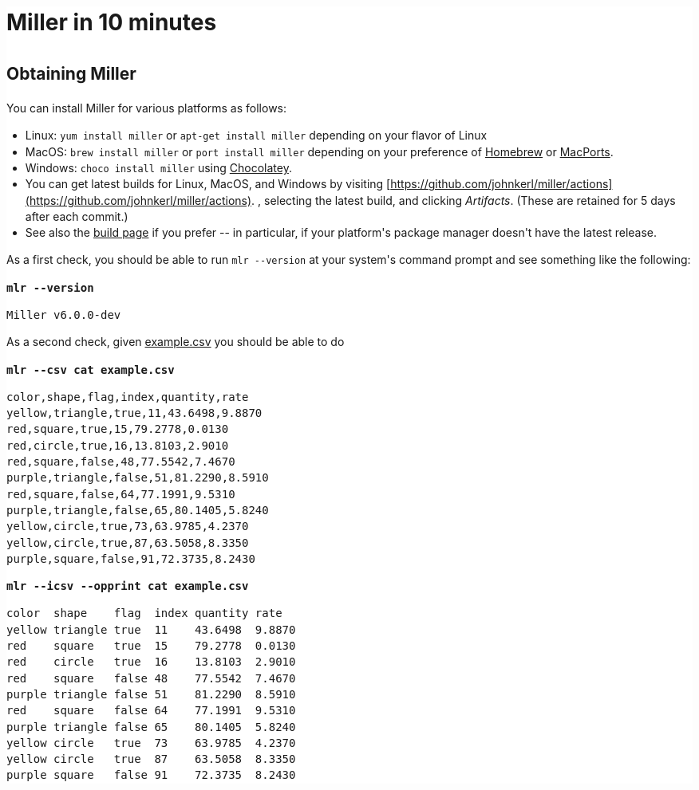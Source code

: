 
# Miller in 10 minutes

## Obtaining Miller

You can install Miller for various platforms as follows:

* Linux: `yum install miller` or `apt-get install miller` depending on your flavor of Linux
* MacOS: `brew install miller` or `port install miller` depending on your preference of [Homebrew](https://brew.sh) or [MacPorts](https://macports.org).
* Windows: `choco install miller`  using [Chocolatey](https://chocolatey.org).
* You can get latest builds for Linux, MacOS, and Windows by visiting [https://github.com/johnkerl/miller/actions](https://github.com/johnkerl/miller/actions).
, selecting the latest build, and clicking _Artifacts_. (These are retained for 5 days after each commit.)
* See also the [build page](build.md) if you prefer -- in particular, if your platform's package manager doesn't have the latest release.

As a first check, you should be able to run `mlr --version` at your system's command prompt and see something like the following:

<pre class="pre-highlight">
<b>mlr --version</b>
</pre>
<pre class="pre-non-highlight">
Miller v6.0.0-dev
</pre>

As a second check, given [example.csv](./example.csv) you should be able to do

<pre class="pre-highlight">
<b>mlr --csv cat example.csv</b>
</pre>
<pre class="pre-non-highlight">
color,shape,flag,index,quantity,rate
yellow,triangle,true,11,43.6498,9.8870
red,square,true,15,79.2778,0.0130
red,circle,true,16,13.8103,2.9010
red,square,false,48,77.5542,7.4670
purple,triangle,false,51,81.2290,8.5910
red,square,false,64,77.1991,9.5310
purple,triangle,false,65,80.1405,5.8240
yellow,circle,true,73,63.9785,4.2370
yellow,circle,true,87,63.5058,8.3350
purple,square,false,91,72.3735,8.2430
</pre>

<pre class="pre-highlight">
<b>mlr --icsv --opprint cat example.csv</b>
</pre>
<pre class="pre-non-highlight">
color  shape    flag  index quantity rate
yellow triangle true  11    43.6498  9.8870
red    square   true  15    79.2778  0.0130
red    circle   true  16    13.8103  2.9010
red    square   false 48    77.5542  7.4670
purple triangle false 51    81.2290  8.5910
red    square   false 64    77.1991  9.5310
purple triangle false 65    80.1405  5.8240
yellow circle   true  73    63.9785  4.2370
yellow circle   true  87    63.5058  8.3350
purple square   false 91    72.3735  8.2430
</pre>
